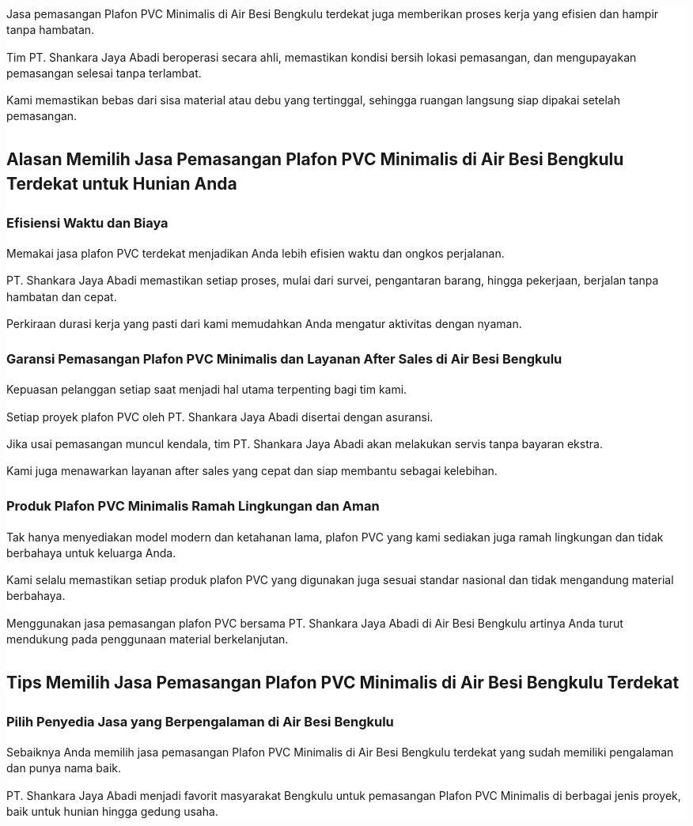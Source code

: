 Jasa pemasangan Plafon PVC Minimalis di Air Besi Bengkulu terdekat juga memberikan proses kerja yang efisien dan hampir tanpa hambatan.

Tim PT. Shankara Jaya Abadi beroperasi secara ahli, memastikan kondisi bersih lokasi pemasangan, dan mengupayakan pemasangan selesai tanpa terlambat.

Kami memastikan bebas dari sisa material atau debu yang tertinggal, sehingga ruangan langsung siap dipakai setelah pemasangan.

## Alasan Memilih Jasa Pemasangan Plafon PVC Minimalis di Air Besi Bengkulu Terdekat untuk Hunian Anda

### Efisiensi Waktu dan Biaya

Memakai jasa plafon PVC terdekat menjadikan Anda lebih efisien waktu dan ongkos perjalanan.

PT. Shankara Jaya Abadi memastikan setiap proses, mulai dari survei, pengantaran barang, hingga pekerjaan, berjalan tanpa hambatan dan cepat.

Perkiraan durasi kerja yang pasti dari kami memudahkan Anda mengatur aktivitas dengan nyaman.

### Garansi Pemasangan Plafon PVC Minimalis dan Layanan After Sales di Air Besi Bengkulu

Kepuasan pelanggan setiap saat menjadi hal utama terpenting bagi tim kami.

Setiap proyek plafon PVC oleh PT. Shankara Jaya Abadi disertai dengan asuransi.

Jika usai pemasangan muncul kendala, tim PT. Shankara Jaya Abadi akan melakukan servis tanpa bayaran ekstra.

Kami juga menawarkan layanan after sales yang cepat dan siap membantu sebagai kelebihan.

### Produk Plafon PVC Minimalis Ramah Lingkungan dan Aman

Tak hanya menyediakan model modern dan ketahanan lama, plafon PVC yang kami sediakan juga ramah lingkungan dan tidak berbahaya untuk keluarga Anda.

Kami selalu memastikan setiap produk plafon PVC yang digunakan juga sesuai standar nasional dan tidak mengandung material berbahaya.

Menggunakan jasa pemasangan plafon PVC bersama PT. Shankara Jaya Abadi di Air Besi Bengkulu artinya Anda turut mendukung pada penggunaan material berkelanjutan.

## Tips Memilih Jasa Pemasangan Plafon PVC Minimalis di Air Besi Bengkulu Terdekat

### Pilih Penyedia Jasa yang Berpengalaman di Air Besi Bengkulu

Sebaiknya Anda memilih jasa pemasangan Plafon PVC Minimalis di Air Besi Bengkulu terdekat yang sudah memiliki pengalaman dan punya nama baik.

PT. Shankara Jaya Abadi menjadi favorit masyarakat Bengkulu untuk pemasangan Plafon PVC Minimalis di berbagai jenis proyek, baik untuk hunian hingga gedung usaha.
